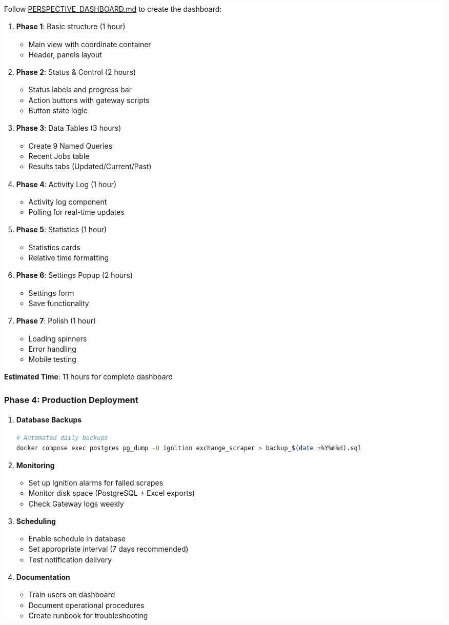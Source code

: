 Follow [PERSPECTIVE_DASHBOARD.md](PERSPECTIVE_DASHBOARD.md) to create the dashboard:

1. **Phase 1**: Basic structure (1 hour)
   - Main view with coordinate container
   - Header, panels layout

2. **Phase 2**: Status & Control (2 hours)
   - Status labels and progress bar
   - Action buttons with gateway scripts
   - Button state logic

3. **Phase 3**: Data Tables (3 hours)
   - Create 9 Named Queries
   - Recent Jobs table
   - Results tabs (Updated/Current/Past)

4. **Phase 4**: Activity Log (1 hour)
   - Activity log component
   - Polling for real-time updates

5. **Phase 5**: Statistics (1 hour)
   - Statistics cards
   - Relative time formatting

6. **Phase 6**: Settings Popup (2 hours)
   - Settings form
   - Save functionality

7. **Phase 7**: Polish (1 hour)
   - Loading spinners
   - Error handling
   - Mobile testing

**Estimated Time**: 11 hours for complete dashboard

### Phase 4: Production Deployment

1. **Database Backups**
   ```bash
   # Automated daily backups
   docker compose exec postgres pg_dump -U ignition exchange_scraper > backup_$(date +%Y%m%d).sql
   ```

2. **Monitoring**
   - Set up Ignition alarms for failed scrapes
   - Monitor disk space (PostgreSQL + Excel exports)
   - Check Gateway logs weekly

3. **Scheduling**
   - Enable schedule in database
   - Set appropriate interval (7 days recommended)
   - Test notification delivery

4. **Documentation**
   - Train users on dashboard
   - Document operational procedures
   - Create runbook for troubleshooting
